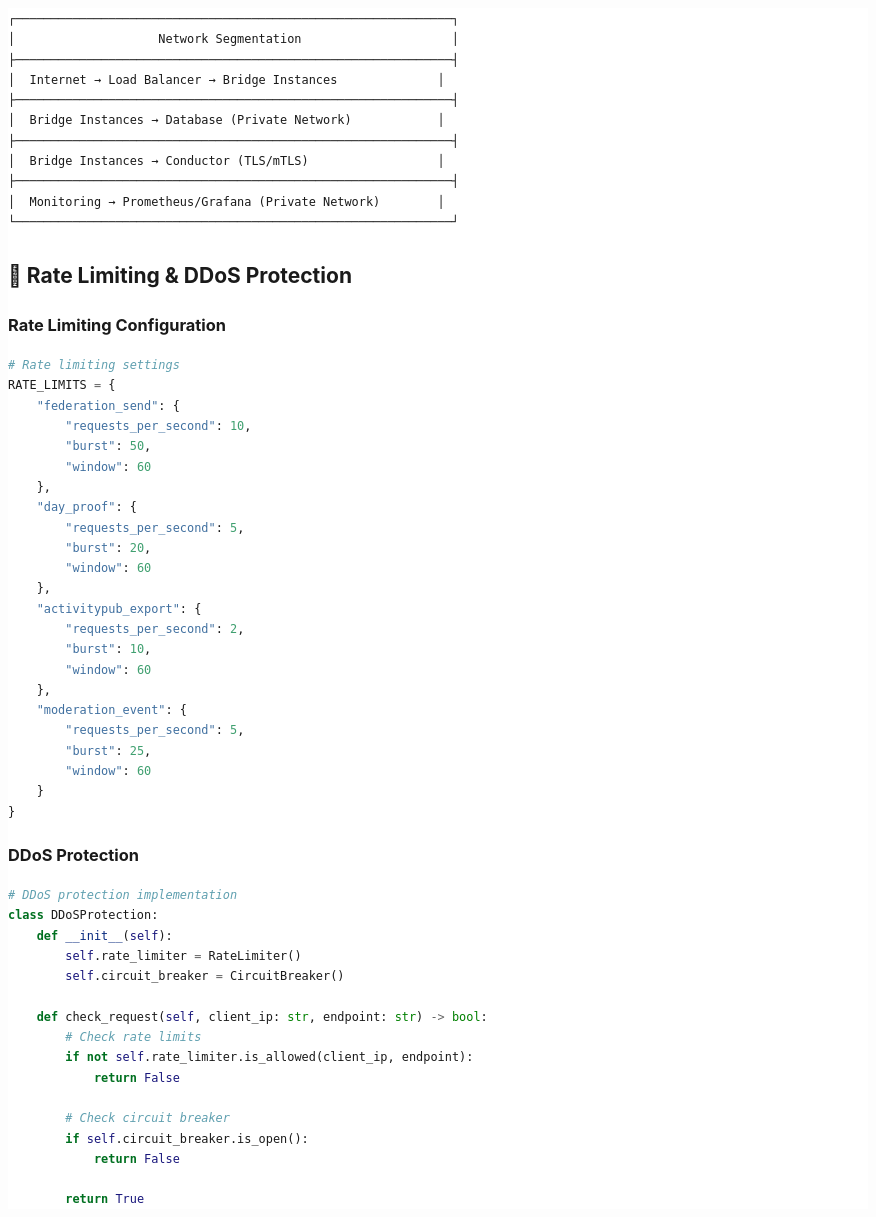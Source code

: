 ```
┌─────────────────────────────────────────────────────────────┐
│                    Network Segmentation                     │
├─────────────────────────────────────────────────────────────┤
│  Internet → Load Balancer → Bridge Instances              │
├─────────────────────────────────────────────────────────────┤
│  Bridge Instances → Database (Private Network)            │
├─────────────────────────────────────────────────────────────┤
│  Bridge Instances → Conductor (TLS/mTLS)                  │
├─────────────────────────────────────────────────────────────┤
│  Monitoring → Prometheus/Grafana (Private Network)        │
└─────────────────────────────────────────────────────────────┘
```

## 🚫 **Rate Limiting & DDoS Protection**

### **Rate Limiting Configuration**

```python
# Rate limiting settings
RATE_LIMITS = {
    "federation_send": {
        "requests_per_second": 10,
        "burst": 50,
        "window": 60
    },
    "day_proof": {
        "requests_per_second": 5,
        "burst": 20,
        "window": 60
    },
    "activitypub_export": {
        "requests_per_second": 2,
        "burst": 10,
        "window": 60
    },
    "moderation_event": {
        "requests_per_second": 5,
        "burst": 25,
        "window": 60
    }
}
```

### **DDoS Protection**

```python
# DDoS protection implementation
class DDoSProtection:
    def __init__(self):
        self.rate_limiter = RateLimiter()
        self.circuit_breaker = CircuitBreaker()
    
    def check_request(self, client_ip: str, endpoint: str) -> bool:
        # Check rate limits
        if not self.rate_limiter.is_allowed(client_ip, endpoint):
            return False
        
        # Check circuit breaker
        if self.circuit_breaker.is_open():
            return False
        
        return True
```
